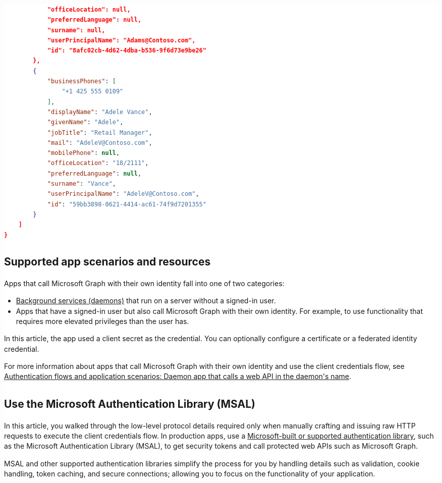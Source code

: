 ```json
            "officeLocation": null,
            "preferredLanguage": null,
            "surname": null,
            "userPrincipalName": "Adams@Contoso.com",
            "id": "8afc02cb-4d62-4dba-b536-9f6d73e9be26"
        },
        {
            "businessPhones": [
                "+1 425 555 0109"
            ],
            "displayName": "Adele Vance",
            "givenName": "Adele",
            "jobTitle": "Retail Manager",
            "mail": "AdeleV@Contoso.com",
            "mobilePhone": null,
            "officeLocation": "18/2111",
            "preferredLanguage": null,
            "surname": "Vance",
            "userPrincipalName": "AdeleV@Contoso.com",
            "id": "59bb3898-0621-4414-ac61-74f9d7201355"
        }
    ]
}
```

## Supported app scenarios and resources

Apps that call Microsoft Graph with their own identity fall into one of two categories:

- [Background services (daemons)](/entra/identity-platform/scenario-daemon-app-registration) that run on a server without a signed-in user.
- Apps that have a signed-in user but also call Microsoft Graph with their own identity. For example, to use functionality that requires more elevated privileges than the user has.

In this article, the app used a client secret as the credential. You can optionally configure a certificate or a federated identity credential.

For more information about apps that call Microsoft Graph with their own identity and use the client credentials flow, see [Authentication flows and application scenarios: Daemon app that calls a web API in the daemon's name](/entra/identity-platform/authentication-flows-app-scenarios#daemon-app-that-calls-a-web-api-in-the-daemons-name).

## Use the Microsoft Authentication Library (MSAL)

In this article, you walked through the low-level protocol details required only when manually crafting and issuing raw HTTP requests to execute the client credentials flow. In production apps, use a [Microsoft-built or supported authentication library](/entra/identity-platform/msal-overview), such as the Microsoft Authentication Library (MSAL), to get security tokens and call protected web APIs such as Microsoft Graph.

MSAL and other supported authentication libraries simplify the process for you by handling details such as validation, cookie handling, token caching, and secure connections; allowing you to focus on the functionality of your application.
